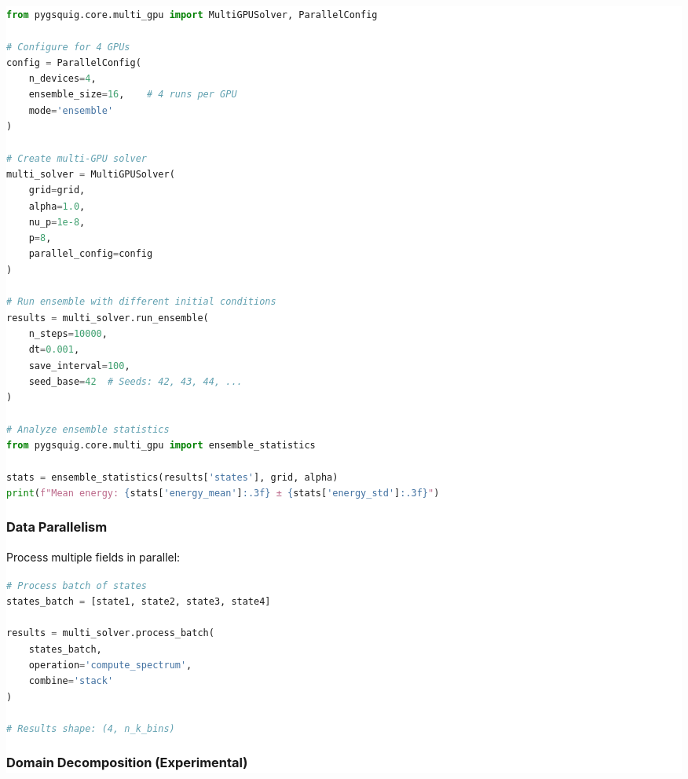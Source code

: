 ```python
from pygsquig.core.multi_gpu import MultiGPUSolver, ParallelConfig

# Configure for 4 GPUs
config = ParallelConfig(
    n_devices=4,
    ensemble_size=16,    # 4 runs per GPU
    mode='ensemble'
)

# Create multi-GPU solver
multi_solver = MultiGPUSolver(
    grid=grid,
    alpha=1.0,
    nu_p=1e-8,
    p=8,
    parallel_config=config
)

# Run ensemble with different initial conditions
results = multi_solver.run_ensemble(
    n_steps=10000,
    dt=0.001,
    save_interval=100,
    seed_base=42  # Seeds: 42, 43, 44, ...
)

# Analyze ensemble statistics
from pygsquig.core.multi_gpu import ensemble_statistics

stats = ensemble_statistics(results['states'], grid, alpha)
print(f"Mean energy: {stats['energy_mean']:.3f} ± {stats['energy_std']:.3f}")
```

### Data Parallelism

Process multiple fields in parallel:

```python
# Process batch of states
states_batch = [state1, state2, state3, state4]

results = multi_solver.process_batch(
    states_batch,
    operation='compute_spectrum',
    combine='stack'
)

# Results shape: (4, n_k_bins)
```

### Domain Decomposition (Experimental)
